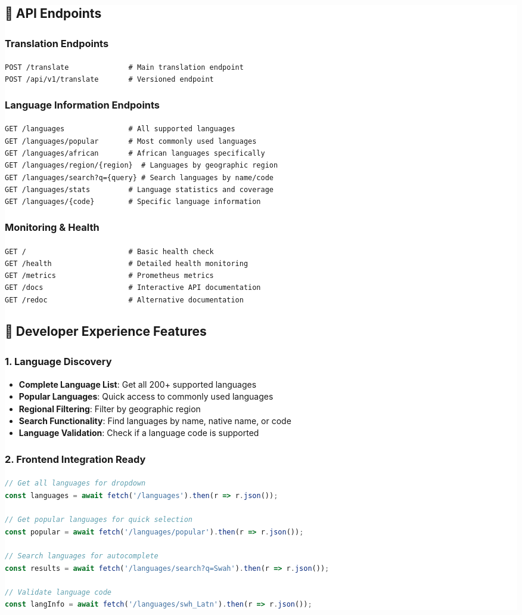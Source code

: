 ## 📡 **API Endpoints**

### **Translation Endpoints**
```
POST /translate              # Main translation endpoint
POST /api/v1/translate       # Versioned endpoint
```

### **Language Information Endpoints**
```
GET /languages               # All supported languages
GET /languages/popular       # Most commonly used languages
GET /languages/african       # African languages specifically
GET /languages/region/{region}  # Languages by geographic region
GET /languages/search?q={query} # Search languages by name/code
GET /languages/stats         # Language statistics and coverage
GET /languages/{code}        # Specific language information
```

### **Monitoring & Health**
```
GET /                        # Basic health check
GET /health                  # Detailed health monitoring
GET /metrics                 # Prometheus metrics
GET /docs                    # Interactive API documentation
GET /redoc                   # Alternative documentation
```

## 🎯 **Developer Experience Features**

### **1. Language Discovery**
- **Complete Language List**: Get all 200+ supported languages
- **Popular Languages**: Quick access to commonly used languages
- **Regional Filtering**: Filter by geographic region
- **Search Functionality**: Find languages by name, native name, or code
- **Language Validation**: Check if a language code is supported

### **2. Frontend Integration Ready**
```javascript
// Get all languages for dropdown
const languages = await fetch('/languages').then(r => r.json());

// Get popular languages for quick selection
const popular = await fetch('/languages/popular').then(r => r.json());

// Search languages for autocomplete
const results = await fetch('/languages/search?q=Swah').then(r => r.json());

// Validate language code
const langInfo = await fetch('/languages/swh_Latn').then(r => r.json());
```
